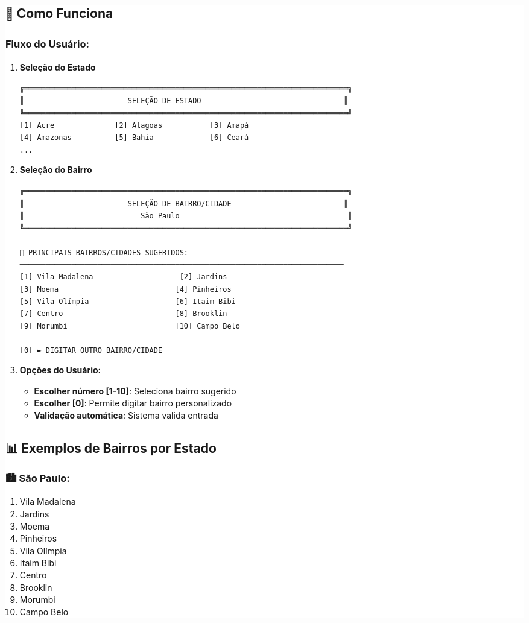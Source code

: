 ## 🎯 Como Funciona

### **Fluxo do Usuário:**

1. **Seleção do Estado**
   ```
   ╔═══════════════════════════════════════════════════════════════════════════╗
   ║                        SELEÇÃO DE ESTADO                                 ║
   ╚═══════════════════════════════════════════════════════════════════════════╝
   [1] Acre              [2] Alagoas           [3] Amapá
   [4] Amazonas          [5] Bahia             [6] Ceará
   ...
   ```

2. **Seleção do Bairro**
   ```
   ╔═══════════════════════════════════════════════════════════════════════════╗
   ║                        SELEÇÃO DE BAIRRO/CIDADE                          ║
   ║                           São Paulo                                       ║
   ╚═══════════════════════════════════════════════════════════════════════════╝
   
   📍 PRINCIPAIS BAIRROS/CIDADES SUGERIDOS:
   ───────────────────────────────────────────────────────────────────────────
   [1] Vila Madalena                    [2] Jardins
   [3] Moema                           [4] Pinheiros
   [5] Vila Olímpia                    [6] Itaim Bibi
   [7] Centro                          [8] Brooklin
   [9] Morumbi                         [10] Campo Belo
   
   [0] ► DIGITAR OUTRO BAIRRO/CIDADE
   ```

3. **Opções do Usuário:**
   - **Escolher número [1-10]**: Seleciona bairro sugerido
   - **Escolher [0]**: Permite digitar bairro personalizado
   - **Validação automática**: Sistema valida entrada

## 📊 Exemplos de Bairros por Estado

### **🏙️ São Paulo:**
1. Vila Madalena
2. Jardins
3. Moema
4. Pinheiros
5. Vila Olímpia
6. Itaim Bibi
7. Centro
8. Brooklin
9. Morumbi
10. Campo Belo

